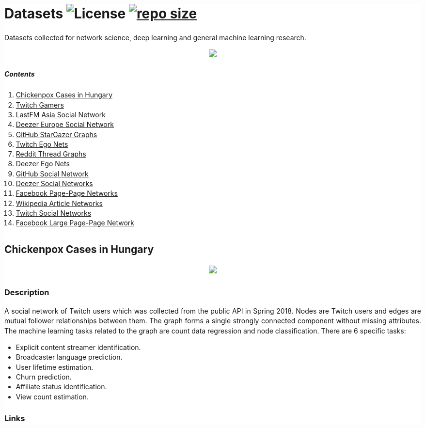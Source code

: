 # Datasets ![License](https://img.shields.io/github/license/benedekrozemberczki/datasets.svg?color=blue) [![repo size](https://img.shields.io/github/repo-size/benedekrozemberczki/datasets.svg)](https://github.com/benedekrozemberczki/datasets/archive/master.zip)

Datasets collected for network science, deep learning and general machine learning research.

<p align="center">
  <img width="600" src="/images/field.png">
</p>

##### Contents   
1. [Chickenpox Cases in Hungary](#chickenpox-cases-in-hungary)
2. [Twitch Gamers](#twitch-gamers)
3. [LastFM Asia Social Network](#lastfm-asia-social-network)
4. [Deezer Europe Social Network](#deezer-europe-social-network)
5. [GitHub StarGazer Graphs](#github-stargazer-graphs)
6. [Twitch Ego Nets](#twitch-ego-nets)
7. [Reddit Thread Graphs](#reddit-thread-graphs)  
8. [Deezer Ego Nets](#deezer-ego-nets)
9. [GitHub Social Network](#github-social-network)
10. [Deezer Social Networks](#deezer-social-networks)
11. [Facebook Page-Page Networks](#facebook-page-page-networks)  
12. [Wikipedia Article Networks](#wikipedia-article-networks)
13. [Twitch Social Networks](#twitch-social-networks)
14. [Facebook Large Page-Page Network](#facebook-large-page-page-network)


## Chickenpox Cases in Hungary
<p align="center">
  <img width="200" src="/images/twitch.png">
</p>


### Description
<p align="justify">
A social network of Twitch users which was collected from the public API in Spring 2018. Nodes are Twitch users and edges are mutual follower relationships between them. The graph forms a single strongly connected component without missing attributes. The machine learning tasks related to the graph are count data regression and node classification. There are 6 specific tasks:</p>

- Explicit content streamer identification.
- Broadcaster language prediction.
- User lifetime estimation.
- Churn prediction.
- Affiliate status identification.
- View count estimation.

### Links
